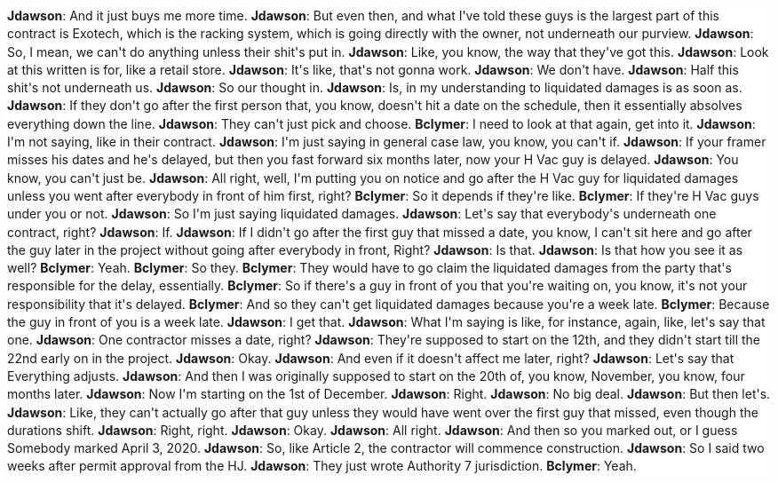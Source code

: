 **Jdawson**: And it just buys me more time.
**Jdawson**: But even then, and what I've told these guys is the largest part of this contract is Exotech, which is the racking system, which is going directly with the owner, not underneath our purview.
**Jdawson**: So, I mean, we can't do anything unless their shit's put in.
**Jdawson**: Like, you know, the way that they've got this.
**Jdawson**: Look at this written is for, like a retail store.
**Jdawson**: It's like, that's not gonna work.
**Jdawson**: We don't have.
**Jdawson**: Half this shit's not underneath us.
**Jdawson**: So our thought in.
**Jdawson**: Is, in my understanding to liquidated damages is as soon as.
**Jdawson**: If they don't go after the first person that, you know, doesn't hit a date on the schedule, then it essentially absolves everything down the line.
**Jdawson**: They can't just pick and choose.
**Bclymer**: I need to look at that again, get into it.
**Jdawson**: I'm not saying, like in their contract.
**Jdawson**: I'm just saying in general case law, you know, you can't if.
**Jdawson**: If your framer misses his dates and he's delayed, but then you fast forward six months later, now your H Vac guy is delayed.
**Jdawson**: You know, you can't just be.
**Jdawson**: All right, well, I'm putting you on notice and go after the H Vac guy for liquidated damages unless you went after everybody in front of him first, right?
**Bclymer**: So it depends if they're like.
**Bclymer**: If they're H Vac guys under you or not.
**Jdawson**: So I'm just saying liquidated damages.
**Jdawson**: Let's say that everybody's underneath one contract, right?
**Jdawson**: If.
**Jdawson**: If I didn't go after the first guy that missed a date, you know, I can't sit here and go after the guy later in the project without going after everybody in front, Right?
**Jdawson**: Is that.
**Jdawson**: Is that how you see it as well?
**Bclymer**: Yeah.
**Bclymer**: So they.
**Bclymer**: They would have to go claim the liquidated damages from the party that's responsible for the delay, essentially.
**Bclymer**: So if there's a guy in front of you that you're waiting on, you know, it's not your responsibility that it's delayed.
**Bclymer**: And so they can't get liquidated damages because you're a week late.
**Bclymer**: Because the guy in front of you is a week late.
**Jdawson**: I get that.
**Jdawson**: What I'm saying is like, for instance, again, like, let's say that one.
**Jdawson**: One contractor misses a date, right?
**Jdawson**: They're supposed to start on the 12th, and they didn't start till the 22nd early on in the project.
**Jdawson**: Okay.
**Jdawson**: And even if it doesn't affect me later, right?
**Jdawson**: Let's say that Everything adjusts.
**Jdawson**: And then I was originally supposed to start on the 20th of, you know, November, you know, four months later.
**Jdawson**: Now I'm starting on the 1st of December.
**Jdawson**: Right.
**Jdawson**: No big deal.
**Jdawson**: But then let's.
**Jdawson**: Like, they can't actually go after that guy unless they would have went over the first guy that missed, even though the durations shift.
**Jdawson**: Right, right.
**Jdawson**: Okay.
**Jdawson**: All right.
**Jdawson**: And then so you marked out, or I guess Somebody marked April 3, 2020.
**Jdawson**: So, like Article 2, the contractor will commence construction.
**Jdawson**: So I said two weeks after permit approval from the HJ.
**Jdawson**: They just wrote Authority 7 jurisdiction.
**Bclymer**: Yeah.